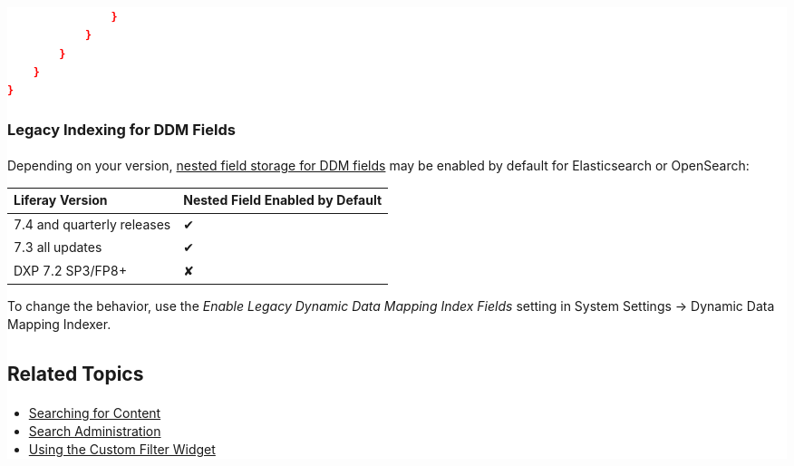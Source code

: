 ```json
                }
            }
        }
    }
}
```

### Legacy Indexing for DDM Fields

Depending on your version, [nested field storage for DDM fields](../../liferay-development/liferay-internals/reference/7-3-breaking-changes.md#dynamic-data-mapping-fields-in-elasticsearch-have-changed-to-a-nested-document) may be enabled by default for Elasticsearch or OpenSearch:

| Liferay Version            | Nested Field Enabled by Default |
| :------------------------- | :------------------------------ |
| 7.4 and quarterly releases | &#10004;                        |
| 7.3 all updates            | &#10004;                        |
| DXP 7.2 SP3/FP8+           | &#10008;                        |

To change the behavior, use the _Enable Legacy Dynamic Data Mapping Index Fields_ setting in System Settings &rarr; Dynamic Data Mapping Indexer.

## Related Topics

* [Searching for Content](../getting-started/searching-for-content.md)
* [Search Administration](../search-administration-and-tuning/search-administration.md)
* [Using the Custom Filter Widget](./search-results/using-the-custom-filter-widget.md)
